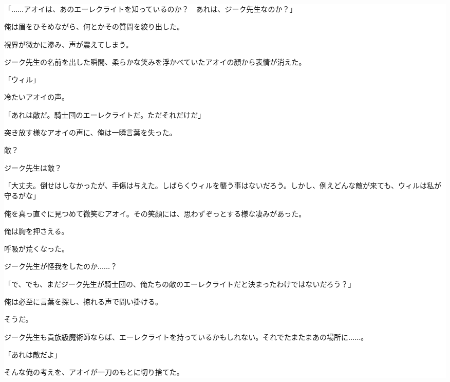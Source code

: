  </p>
 <p id="L188">
  「……アオイは、あのエーレクライトを知っているのか？　あれは、ジーク先生なのか？」
 </p>
 <p id="L189">
  俺は眉をひそめながら、何とかその質問を絞り出した。
 </p>
 <p id="L190">
  視界が微かに滲み、声が震えてしまう。
 </p>
 <p id="L191">
  ジーク先生の名前を出した瞬間、柔らかな笑みを浮かべていたアオイの顔から表情が消えた。
 </p>
 <p id="L192">
  「ウィル」
 </p>
 <p id="L193">
  冷たいアオイの声。
 </p>
 <p id="L194">
  「あれは敵だ。騎士団のエーレクライトだ。ただそれだけだ」
 </p>
 <p id="L195">
  突き放す様なアオイの声に、俺は一瞬言葉を失った。
 </p>
 <p id="L196">
  敵？
 </p>
 <p id="L197">
  ジーク先生は敵？
 </p>
 <p id="L198">
  「大丈夫。倒せはしなかったが、手傷は与えた。しばらくウィルを襲う事はないだろう。しかし、例えどんな敵が来ても、ウィルは私が守るがな」
 </p>
 <p id="L199">
  俺を真っ直ぐに見つめて微笑むアオイ。その笑顔には、思わずぞっとする様な凄みがあった。
 </p>
 <p id="L200">
  俺は胸を押さえる。
 </p>
 <p id="L201">
  呼吸が荒くなった。
 </p>
 <p id="L202">
  ジーク先生が怪我をしたのか……？
 </p>
 <p id="L203">
  「で、でも、まだジーク先生が騎士団の、俺たちの敵のエーレクライトだと決まったわけではないだろう？」
 </p>
 <p id="L204">
  俺は必至に言葉を探し、掠れる声で問い掛ける。
 </p>
 <p id="L205">
  そうだ。
 </p>
 <p id="L206">
  ジーク先生も貴族級魔術師ならば、エーレクライトを持っているかもしれない。それでたまたまあの場所に……。
 </p>
 <p id="L207">
  「あれは敵だよ」
 </p>
 <p id="L208">
  そんな俺の考えを、アオイが一刀のもとに切り捨てた。
 </p>